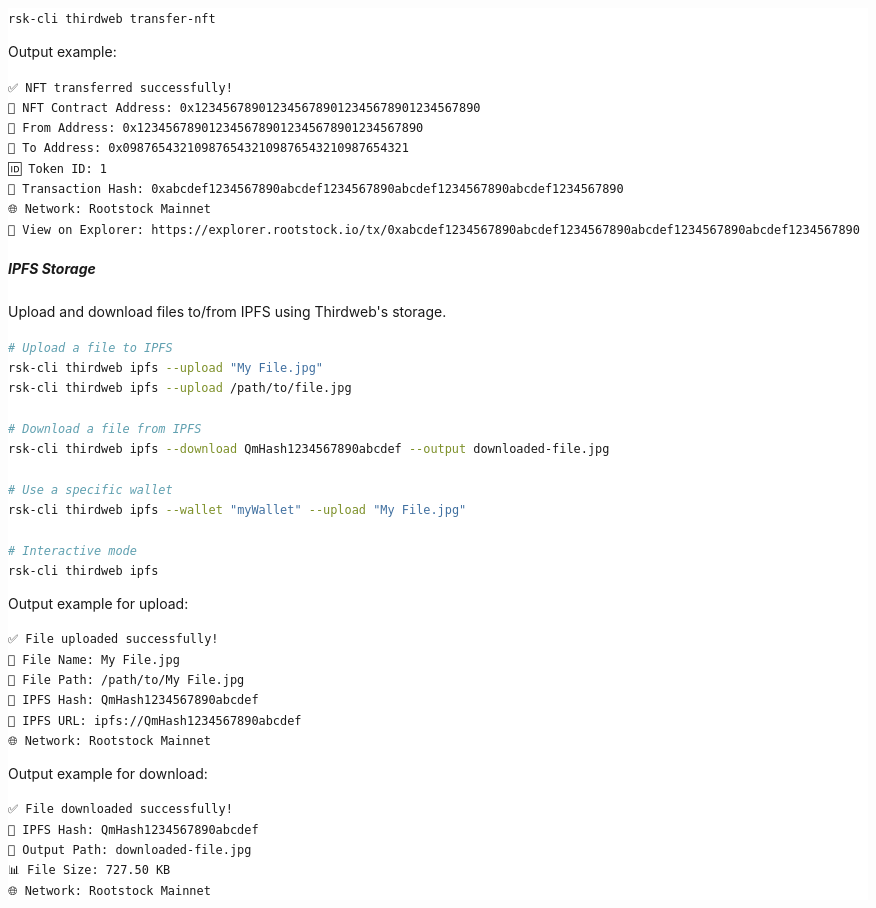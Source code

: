 ```bash
rsk-cli thirdweb transfer-nft
```

Output example:

```
✅ NFT transferred successfully!
📍 NFT Contract Address: 0x1234567890123456789012345678901234567890
👤 From Address: 0x1234567890123456789012345678901234567890
👤 To Address: 0x0987654321098765432109876543210987654321
🆔 Token ID: 1
🔗 Transaction Hash: 0xabcdef1234567890abcdef1234567890abcdef1234567890abcdef1234567890
🌐 Network: Rootstock Mainnet
🔗 View on Explorer: https://explorer.rootstock.io/tx/0xabcdef1234567890abcdef1234567890abcdef1234567890abcdef1234567890
```

##### IPFS Storage

Upload and download files to/from IPFS using Thirdweb's storage.

```bash
# Upload a file to IPFS
rsk-cli thirdweb ipfs --upload "My File.jpg"
rsk-cli thirdweb ipfs --upload /path/to/file.jpg

# Download a file from IPFS
rsk-cli thirdweb ipfs --download QmHash1234567890abcdef --output downloaded-file.jpg

# Use a specific wallet
rsk-cli thirdweb ipfs --wallet "myWallet" --upload "My File.jpg"

# Interactive mode
rsk-cli thirdweb ipfs
```

Output example for upload:

```
✅ File uploaded successfully!
📄 File Name: My File.jpg
📁 File Path: /path/to/My File.jpg
🔗 IPFS Hash: QmHash1234567890abcdef
🔗 IPFS URL: ipfs://QmHash1234567890abcdef
🌐 Network: Rootstock Mainnet
```

Output example for download:

```
✅ File downloaded successfully!
🔗 IPFS Hash: QmHash1234567890abcdef
📁 Output Path: downloaded-file.jpg
📊 File Size: 727.50 KB
🌐 Network: Rootstock Mainnet
```
